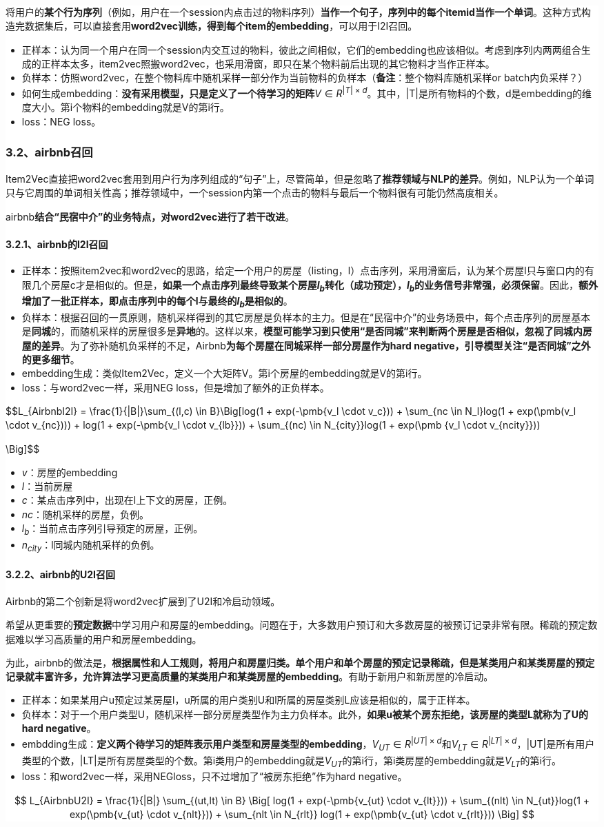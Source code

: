 将用户的**某个行为序列**（例如，用户在一个session内点击过的物料序列）**当作一个句子，序列中的每个itemid当作一个单词**。这种方式构造完数据集后，可以直接套用**word2vec训练，得到每个item的embedding**，可以用于I2I召回。

- 正样本：认为同一个用户在同一个session内交互过的物料，彼此之间相似，它们的embedding也应该相似。考虑到序列内两两组合生成的正样本太多，item2vec照搬word2vec，也采用滑窗，即只在某个物料前后出现的其它物料才当作正样本。
- 负样本：仿照word2vec，在整个物料库中随机采样一部分作为当前物料的负样本（**备注**：整个物料库随机采样or batch内负采样？）
- 如何生成embedding：**没有采用模型，只是定义了一个待学习的矩阵**$V \in R^{|T| \times d}$。其中，|T|是所有物料的个数，d是embedding的维度大小。第i个物料的embedding就是V的第i行。
- loss：NEG loss。


### 3.2、airbnb召回

Item2Vec直接把word2vec套用到用户行为序列组成的“句子”上，尽管简单，但是忽略了**推荐领域与NLP的差异**。例如，NLP认为一个单词只与它周围的单词相关性高；推荐领域中，一个session内第一个点击的物料与最后一个物料很有可能仍然高度相关。

airbnb**结合“民宿中介”的业务特点，对word2vec进行了若干改进**。

#### 3.2.1、airbnb的I2I召回
- 正样本：按照item2vec和word2vec的思路，给定一个用户的房屋（listing，l）点击序列，采用滑窗后，认为某个房屋l只与窗口内的有限几个房屋c才是相似的。但是，**如果一个点击序列最终导致某个房屋$l_b$转化（成功预定），$l_b$的业务信号非常强，必须保留**。因此，**额外增加了一批正样本，即点击序列中的每个l与最终的$l_b$是相似的**。
- 负样本：根据召回的一贯原则，随机采样得到的其它房屋是负样本的主力。但是在“民宿中介”的业务场景中，每个点击序列的房屋基本是**同城**的，而随机采样的房屋很多是**异地**的。这样以来，**模型可能学习到只使用“是否同城”来判断两个房屋是否相似，忽视了同城内房屋的差异**。为了弥补随机负采样的不足，Airbnb**为每个房屋在同城采样一部分房屋作为hard negative，引导模型关注“是否同城”之外的更多细节**。
- embedding生成：类似Item2Vec，定义一个大矩阵V。第i个房屋的embedding就是V的第i行。
- loss：与word2vec一样，采用NEG loss，但是增加了额外的正负样本。

$$L_{AirbnbI2I} = \frac{1}{|B|}\sum_{(l,c) \in B}\Big[log(1 + exp(-\pmb{v_l \cdot v_c})) +
\sum_{nc \in N_l}log(1 + exp(\pmb(v_l \cdot v_{nc}))) + log(1 + exp(-\pmb{v_l \cdot v_{lb}})) + 
\sum_{(nc) \in N_{city}}log(1 + exp(\pmb {v_l \cdot v_{ncity}}))

\Big]$$

- $v$：房屋的embedding
- $l$：当前房屋
- $c$：某点击序列中，出现在l上下文的房屋，正例。
- $nc$：随机采样的房屋，负例。
- $l_b$：当前点击序列引导预定的房屋，正例。
- $n_{city}$：l同城内随机采样的负例。

#### 3.2.2、airbnb的U2I召回
Airbnb的第二个创新是将word2vec扩展到了U2I和冷启动领域。

希望从更重要的**预定数据**中学习用户和房屋的embedding。问题在于，大多数用户预订和大多数房屋的被预订记录非常有限。稀疏的预定数据难以学习高质量的用户和房屋embedding。

为此，airbnb的做法是，**根据属性和人工规则，将用户和房屋归类。单个用户和单个房屋的预定记录稀疏，但是某类用户和某类房屋的预定记录就丰富许多，允许算法学习更高质量的某类用户和某类房屋的embedding**。有助于新用户和新房屋的冷启动。

- 正样本：如果某用户u预定过某房屋l，u所属的用户类别U和l所属的房屋类别L应该是相似的，属于正样本。
- 负样本：对于一个用户类型U，随机采样一部分房屋类型作为主力负样本。此外，**如果u被某个房东拒绝，该房屋的类型L就称为了U的hard negative**。
- embdding生成：**定义两个待学习的矩阵表示用户类型和房屋类型的embedding**，$V_{UT} \in R^{|UT| \times d}$和$V_{LT} \in R^{|LT| \times d}$，|UT|是所有用户类型的个数，|LT|是所有房屋类型的个数。第i类用户的embedding就是$V_{UT}$的第i行，第i类房屋的embedding就是$V_{LT}$的第i行。
- loss：和word2vec一样，采用NEGloss，只不过增加了“被房东拒绝”作为hard negative。

$$
L_{AirbnbU2I} = \frac{1}{|B|} \sum_{(ut,lt) \in B} \Big[ 
log(1 + exp(-\pmb{v_{ut} \cdot v_{lt}})) + 
\sum_{(nlt) \in N_{ut}}log(1 + exp(\pmb{v_{ut} \cdot v_{nlt}})) + 
\sum_{nlt \in N_{rlt}} log(1 + exp(\pmb{v_{ut} \cdot v_{rlt}}))
\Big]
$$
